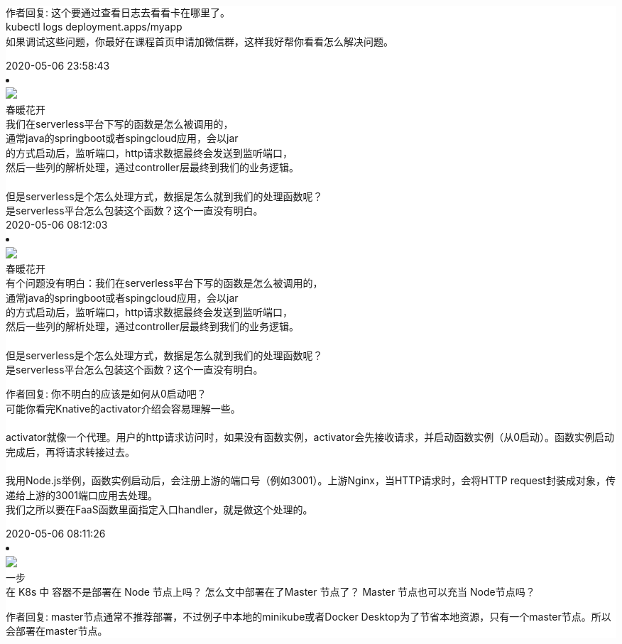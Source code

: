   <div class="_10o3OAxT_0">
    <p class="_3KxQPN3V_0">作者回复: 这个要通过查看日志去看看卡在哪里了。<br>kubectl logs deployment.apps&#47;myapp<br>如果调试这些问题，你最好在课程首页申请加微信群，这样我好帮你看看怎么解决问题。</p>
  </div>
  <div class="_3klNVc4Z_0">
    <div class="_3Hkula0k_0">2020-05-06 23:58:43</div>
  </div>
</div>
</div>
</li>
<li>
<div class="_2sjJGcOH_0"><img src="https://static001.geekbang.org/account/avatar/00/12/8b/15/5278f52a.jpg"
  class="_3FLYR4bF_0">
<div class="_36ChpWj4_0">
  <div class="_2zFoi7sd_0"><span>春暖花开</span>
  </div>
  <div class="_2_QraFYR_0">我们在serverless平台下写的函数是怎么被调用的，<br>通常java的springboot或者spingcloud应用，会以jar<br>的方式启动后，监听端口，http请求数据最终会发送到监听端口，<br>然后一些列的解析处理，通过controller层最终到我们的业务逻辑。<br><br>但是serverless是个怎么处理方式，数据是怎么就到我们的处理函数呢？<br>是serverless平台怎么包装这个函数？这个一直没有明白。</div>
  <div class="_10o3OAxT_0">
    
  </div>
  <div class="_3klNVc4Z_0">
    <div class="_3Hkula0k_0">2020-05-06 08:12:03</div>
  </div>
</div>
</div>
</li>
<li>
<div class="_2sjJGcOH_0"><img src="https://static001.geekbang.org/account/avatar/00/12/8b/15/5278f52a.jpg"
  class="_3FLYR4bF_0">
<div class="_36ChpWj4_0">
  <div class="_2zFoi7sd_0"><span>春暖花开</span>
  </div>
  <div class="_2_QraFYR_0">有个问题没有明白：我们在serverless平台下写的函数是怎么被调用的，<br>通常java的springboot或者spingcloud应用，会以jar<br>的方式启动后，监听端口，http请求数据最终会发送到监听端口，<br>然后一些列的解析处理，通过controller层最终到我们的业务逻辑。<br><br>但是serverless是个怎么处理方式，数据是怎么就到我们的处理函数呢？<br>是serverless平台怎么包装这个函数？这个一直没有明白。</div>
  <div class="_10o3OAxT_0">
    <p class="_3KxQPN3V_0">作者回复: 你不明白的应该是如何从0启动吧？<br>可能你看完Knative的activator介绍会容易理解一些。<br><br>activator就像一个代理。用户的http请求访问时，如果没有函数实例，activator会先接收请求，并启动函数实例（从0启动）。函数实例启动完成后，再将请求转接过去。<br><br>我用Node.js举例，函数实例启动后，会注册上游的端口号（例如3001）。上游Nginx，当HTTP请求时，会将HTTP request封装成对象，传递给上游的3001端口应用去处理。<br>我们之所以要在FaaS函数里面指定入口handler，就是做这个处理的。</p>
  </div>
  <div class="_3klNVc4Z_0">
    <div class="_3Hkula0k_0">2020-05-06 08:11:26</div>
  </div>
</div>
</div>
</li>
<li>
<div class="_2sjJGcOH_0"><img src="https://static001.geekbang.org/account/avatar/00/0f/57/4f/6fb51ff1.jpg"
  class="_3FLYR4bF_0">
<div class="_36ChpWj4_0">
  <div class="_2zFoi7sd_0"><span>一步</span>
  </div>
  <div class="_2_QraFYR_0">在 K8s 中 容器不是部署在 Node  节点上吗？ 怎么文中部署在了Master 节点了？ Master 节点也可以充当 Node节点吗？</div>
  <div class="_10o3OAxT_0">
    <p class="_3KxQPN3V_0">作者回复: master节点通常不推荐部署，不过例子中本地的minikube或者Docker Desktop为了节省本地资源，只有一个master节点。所以会部署在master节点。</p>
  </div>
  <div class="_3klNVc4Z_0">
